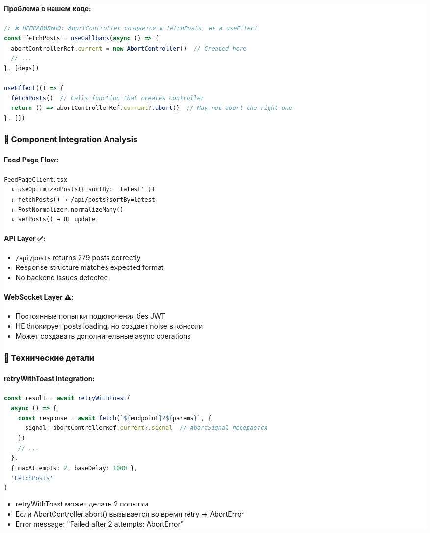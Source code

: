 #### Проблема в нашем коде:
```typescript
// ❌ НЕПРАВИЛЬНО: AbortController создается в fetchPosts, не в useEffect
const fetchPosts = useCallback(async () => {
  abortControllerRef.current = new AbortController()  // Created here
  // ...
}, [deps])

useEffect(() => {
  fetchPosts()  // Calls function that creates controller
  return () => abortControllerRef.current?.abort()  // May not abort the right one
}, [])
```

### 🧩 Component Integration Analysis

#### Feed Page Flow:
```
FeedPageClient.tsx 
  ↓ useOptimizedPosts({ sortBy: 'latest' })
  ↓ fetchPosts() → /api/posts?sortBy=latest  
  ↓ PostNormalizer.normalizeMany()
  ↓ setPosts() → UI update
```

#### API Layer ✅:
- `/api/posts` returns 279 posts correctly
- Response structure matches expected format
- No backend issues detected

#### WebSocket Layer ⚠️:
- Постоянные попытки подключения без JWT
- НЕ блокирует posts loading, но создает noise в консоли
- Может создавать дополнительные async operations

### 🔧 Технические детали

#### retryWithToast Integration:
```typescript
const result = await retryWithToast(
  async () => {
    const response = await fetch(`${endpoint}?${params}`, {
      signal: abortControllerRef.current?.signal  // AbortSignal передается
    })
    // ...
  },
  { maxAttempts: 2, baseDelay: 1000 },
  'FetchPosts'
)
```
- retryWithToast может делать 2 попытки
- Если AbortController.abort() вызывается во время retry → AbortError
- Error message: "Failed after 2 attempts: AbortError"
